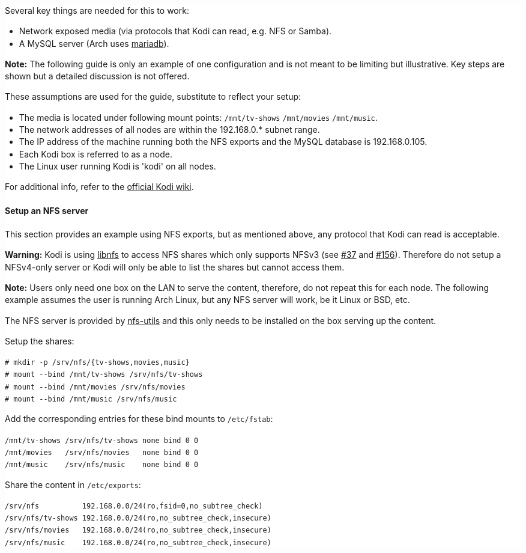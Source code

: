 Several key things are needed for this to work:

*   Network exposed media (via protocols that Kodi can read, e.g. NFS or Samba).
*   A MySQL server (Arch uses [mariadb](https://www.archlinux.org/packages/?name=mariadb)).

**Note:** The following guide is only an example of one configuration and is not meant to be limiting but illustrative. Key steps are shown but a detailed discussion is not offered.

These assumptions are used for the guide, substitute to reflect your setup:

*   The media is located under following mount points: `/mnt/tv-shows` `/mnt/movies` `/mnt/music`.
*   The network addresses of all nodes are within the 192.168.0.* subnet range.
*   The IP address of the machine running both the NFS exports and the MySQL database is 192.168.0.105.
*   Each Kodi box is referred to as a node.
*   The Linux user running Kodi is 'kodi' on all nodes.

For additional info, refer to the [official Kodi wiki](http://kodi.wiki/index.php?title=HOW-TO:Share_libraries_using_MySQL/Setting_up_MySQL#tab=Arch_Linux).

#### Setup an NFS server

This section provides an example using NFS exports, but as mentioned above, any protocol that Kodi can read is acceptable.

**Warning:** Kodi is using [libnfs](https://www.archlinux.org/packages/?name=libnfs) to access NFS shares which only supports NFSv3 (see [#37](https://github.com/sahlberg/libnfs/issues/37) and [#156](https://github.com/sahlberg/libnfs/issues/156)). Therefore do not setup a NFSv4-only server or Kodi will only be able to list the shares but cannot access them.

**Note:** Users only need one box on the LAN to serve the content, therefore, do not repeat this for each node. The following example assumes the user is running Arch Linux, but any NFS server will work, be it Linux or BSD, etc.

The NFS server is provided by [nfs-utils](https://www.archlinux.org/packages/?name=nfs-utils) and this only needs to be installed on the box serving up the content.

Setup the shares:

```
# mkdir -p /srv/nfs/{tv-shows,movies,music}
# mount --bind /mnt/tv-shows /srv/nfs/tv-shows
# mount --bind /mnt/movies /srv/nfs/movies
# mount --bind /mnt/music /srv/nfs/music

```

Add the corresponding entries for these bind mounts to `/etc/fstab`:

```
/mnt/tv-shows /srv/nfs/tv-shows none bind 0 0
/mnt/movies   /srv/nfs/movies   none bind 0 0
/mnt/music    /srv/nfs/music    none bind 0 0

```

Share the content in `/etc/exports`:

```
/srv/nfs          192.168.0.0/24(ro,fsid=0,no_subtree_check)
/srv/nfs/tv-shows 192.168.0.0/24(ro,no_subtree_check,insecure)
/srv/nfs/movies   192.168.0.0/24(ro,no_subtree_check,insecure)
/srv/nfs/music    192.168.0.0/24(ro,no_subtree_check,insecure)

```
